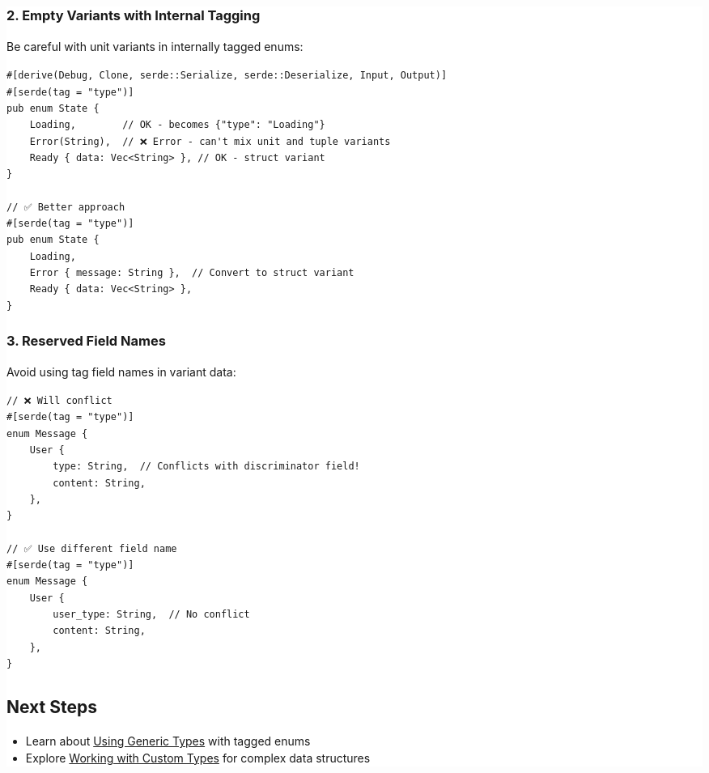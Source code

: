 ### 2. Empty Variants with Internal Tagging

Be careful with unit variants in internally tagged enums:

```rust,ignore
#[derive(Debug, Clone, serde::Serialize, serde::Deserialize, Input, Output)]
#[serde(tag = "type")]
pub enum State {
    Loading,        // OK - becomes {"type": "Loading"}
    Error(String),  // ❌ Error - can't mix unit and tuple variants
    Ready { data: Vec<String> }, // OK - struct variant
}

// ✅ Better approach
#[serde(tag = "type")]
pub enum State {
    Loading,
    Error { message: String },  // Convert to struct variant
    Ready { data: Vec<String> },
}
```

### 3. Reserved Field Names

Avoid using tag field names in variant data:

```rust,ignore
// ❌ Will conflict
#[serde(tag = "type")]
enum Message {
    User { 
        type: String,  // Conflicts with discriminator field!
        content: String,
    },
}

// ✅ Use different field name
#[serde(tag = "type")]
enum Message {
    User { 
        user_type: String,  // No conflict
        content: String,
    },
}
```

## Next Steps

- Learn about [Using Generic Types](./generics.md) with tagged enums
- Explore [Working with Custom Types](./custom-types.md) for complex data structures